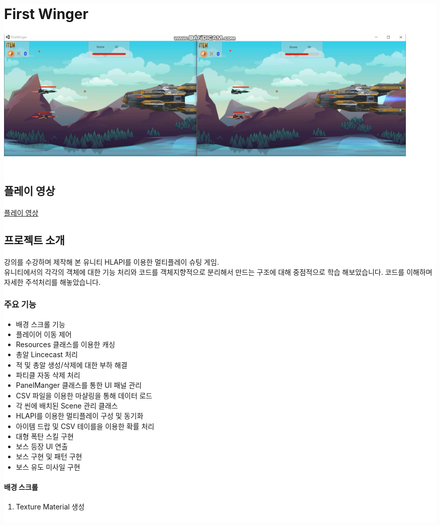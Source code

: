 # First Winger
<img src="./Image/인게임.PNG" width="800"></img></br></br>
## 플레이 영상
[플레이 영상](https://blog.naver.com/zoqxlstm6/221958452598)

## 프로젝트 소개
강의를 수강하며 제작해 본 유니티 HLAPI를 이용한 멀티플레이 슈팅 게임.</br>
유니티에서의 각각의 객체에 대한 기능 처리와 코드를 객체지향적으로 분리해서 만드는 구조에 대해 중점적으로 학습 해보았습니다. 코드를 이해하며 자세한 주석처리를 해놓았습니다.
### 주요 기능
- 배경 스크롤 기능
- 플레이어 이동 제어
- Resources 클래스를 이용한 캐싱
- 총알 Lincecast 처리
- 적 및 총알 생성/삭제에 대한 부하 해결
- 파티클 자동 삭제 처리
- PanelManger 클래스를 통한 UI 패널 관리
- CSV 파일을 이용한 마샬링을 통해 데이터 로드
- 각 씬에 배치된 Scene 관리 클래스
- HLAPI를 이용한 멀티플레이 구성 및 동기화
- 아이템 드랍 및 CSV 테이를을 이용한 확률 처리
- 대형 폭탄 스킬 구현
- 보스 등장 UI 연출
- 보스 구현 및 패턴 구현
- 보스 유도 미사일 구현
#### 배경 스크롤
1. Texture Material 생성</br></br>